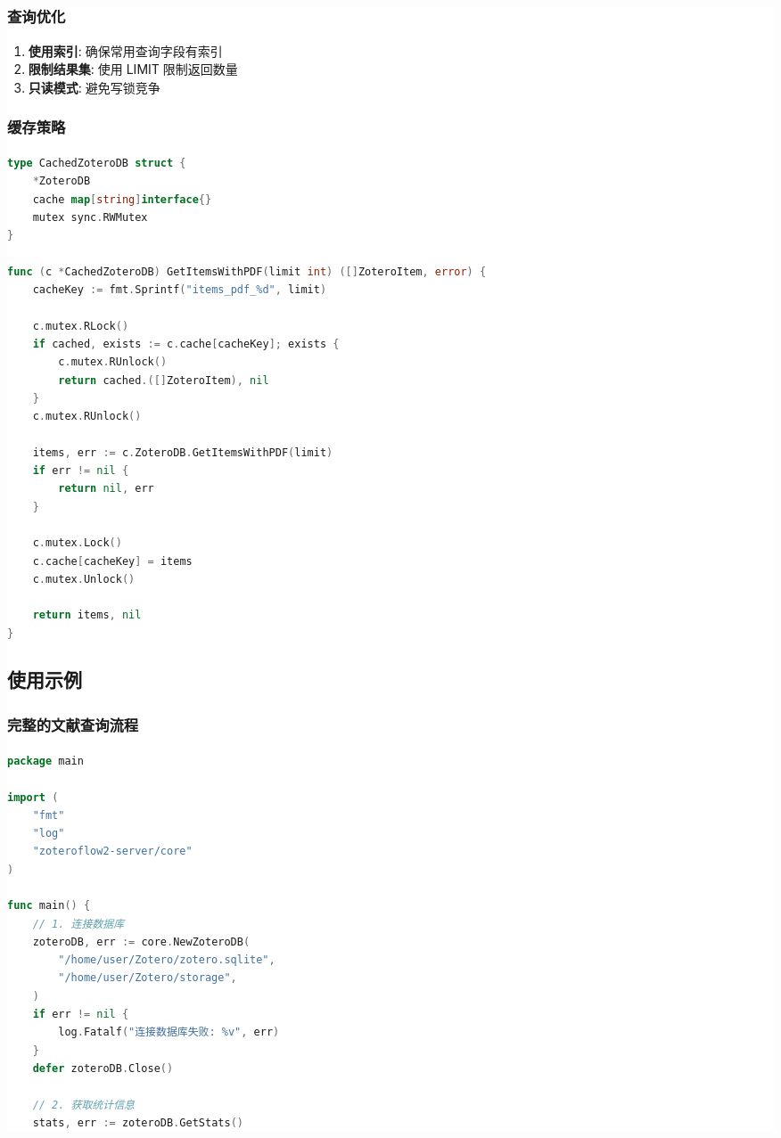 ### 查询优化

1. **使用索引**: 确保常用查询字段有索引
2. **限制结果集**: 使用 LIMIT 限制返回数量
3. **只读模式**: 避免写锁竞争

### 缓存策略

```go
type CachedZoteroDB struct {
    *ZoteroDB
    cache map[string]interface{}
    mutex sync.RWMutex
}

func (c *CachedZoteroDB) GetItemsWithPDF(limit int) ([]ZoteroItem, error) {
    cacheKey := fmt.Sprintf("items_pdf_%d", limit)
    
    c.mutex.RLock()
    if cached, exists := c.cache[cacheKey]; exists {
        c.mutex.RUnlock()
        return cached.([]ZoteroItem), nil
    }
    c.mutex.RUnlock()
    
    items, err := c.ZoteroDB.GetItemsWithPDF(limit)
    if err != nil {
        return nil, err
    }
    
    c.mutex.Lock()
    c.cache[cacheKey] = items
    c.mutex.Unlock()
    
    return items, nil
}
```

## 使用示例

### 完整的文献查询流程

```go
package main

import (
    "fmt"
    "log"
    "zoteroflow2-server/core"
)

func main() {
    // 1. 连接数据库
    zoteroDB, err := core.NewZoteroDB(
        "/home/user/Zotero/zotero.sqlite",
        "/home/user/Zotero/storage",
    )
    if err != nil {
        log.Fatalf("连接数据库失败: %v", err)
    }
    defer zoteroDB.Close()

    // 2. 获取统计信息
    stats, err := zoteroDB.GetStats()
```
